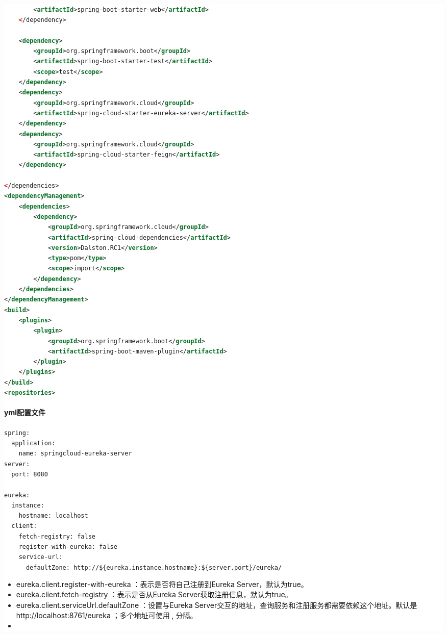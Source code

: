 ```xml
        <artifactId>spring-boot-starter-web</artifactId>
    </dependency>

    <dependency>
        <groupId>org.springframework.boot</groupId>
        <artifactId>spring-boot-starter-test</artifactId>
        <scope>test</scope>
    </dependency>
    <dependency>
        <groupId>org.springframework.cloud</groupId>
        <artifactId>spring-cloud-starter-eureka-server</artifactId>
    </dependency>
    <dependency>
        <groupId>org.springframework.cloud</groupId>
        <artifactId>spring-cloud-starter-feign</artifactId>
    </dependency>

</dependencies>
<dependencyManagement>
    <dependencies>
        <dependency>
            <groupId>org.springframework.cloud</groupId>
            <artifactId>spring-cloud-dependencies</artifactId>
            <version>Dalston.RC1</version>
            <type>pom</type>
            <scope>import</scope>
        </dependency>
    </dependencies>
</dependencyManagement>
<build>
    <plugins>
        <plugin>
            <groupId>org.springframework.boot</groupId>
            <artifactId>spring-boot-maven-plugin</artifactId>
        </plugin>
    </plugins>
</build>
<repositories>
```

#### yml配置文件
```xml
spring:
  application:
    name: springcloud-eureka-server
server:
  port: 8080

eureka:
  instance:
    hostname: localhost
  client:
    fetch-registry: false
    register-with-eureka: false
    service-url:
      defaultZone: http://${eureka.instance.hostname}:${server.port}/eureka/

```
- eureka.client.register-with-eureka ：表示是否将自己注册到Eureka Server，默认为true。
- eureka.client.fetch-registry ：表示是否从Eureka Server获取注册信息，默认为true。
- eureka.client.serviceUrl.defaultZone ：设置与Eureka Server交互的地址，查询服务和注册服务都需要依赖这个地址。默认是http://localhost:8761/eureka ；多个地址可使用 , 分隔。
- 
